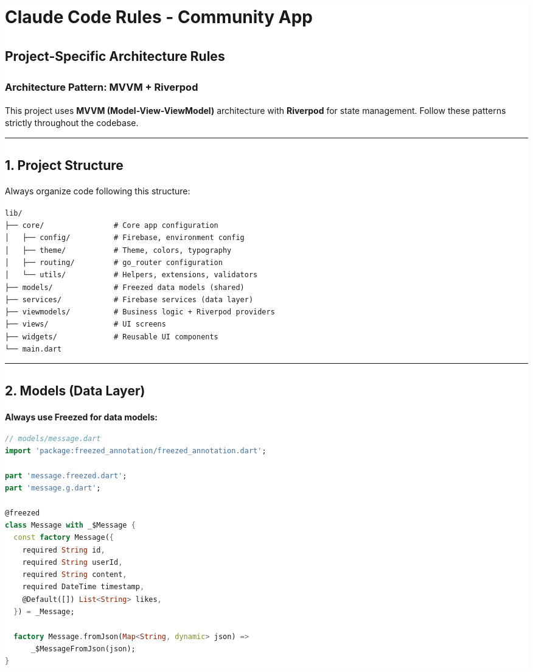 # Claude Code Rules - Community App

## Project-Specific Architecture Rules

### Architecture Pattern: MVVM + Riverpod

This project uses **MVVM (Model-View-ViewModel)** architecture with **Riverpod** for state management. Follow these patterns strictly throughout the codebase.

---

## 1. Project Structure

Always organize code following this structure:

```
lib/
├── core/                # Core app configuration
│   ├── config/          # Firebase, environment config
│   ├── theme/           # Theme, colors, typography
│   ├── routing/         # go_router configuration
│   └── utils/           # Helpers, extensions, validators
├── models/              # Freezed data models (shared)
├── services/            # Firebase services (data layer)
├── viewmodels/          # Business logic + Riverpod providers
├── views/               # UI screens
├── widgets/             # Reusable UI components
└── main.dart
```

---

## 2. Models (Data Layer)

**Always use Freezed for data models:**

```dart
// models/message.dart
import 'package:freezed_annotation/freezed_annotation.dart';

part 'message.freezed.dart';
part 'message.g.dart';

@freezed
class Message with _$Message {
  const factory Message({
    required String id,
    required String userId,
    required String content,
    required DateTime timestamp,
    @Default([]) List<String> likes,
  }) = _Message;

  factory Message.fromJson(Map<String, dynamic> json) =>
      _$MessageFromJson(json);
}
```
